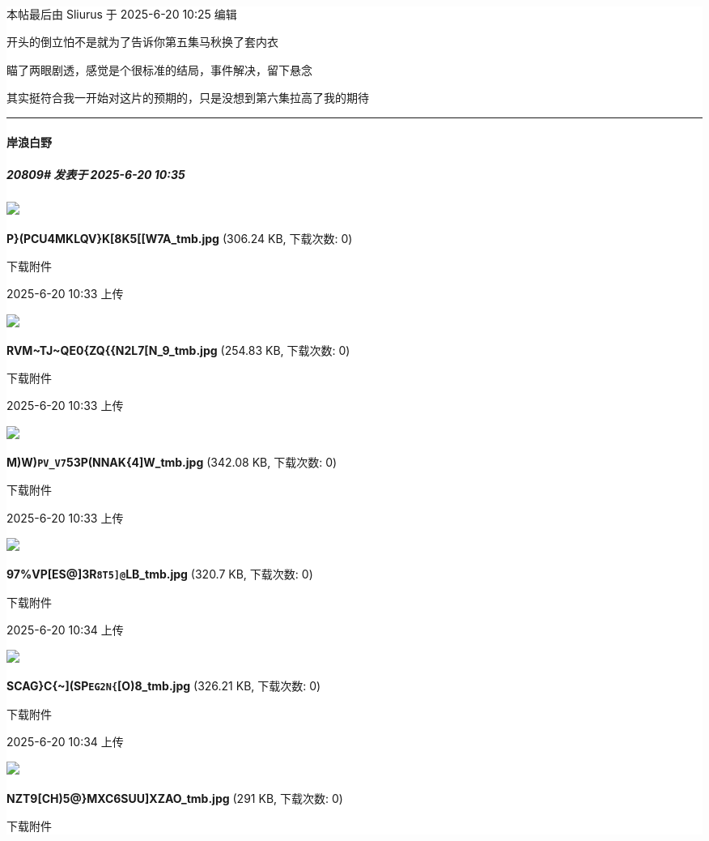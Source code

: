  本帖最后由 Sliurus 于 2025-6-20 10:25 编辑 

开头的倒立怕不是就为了告诉你第五集马秋换了套内衣

瞄了两眼剧透，感觉是个很标准的结局，事件解决，留下悬念

其实挺符合我一开始对这片的预期的，只是没想到第六集拉高了我的期待


*****

####  岸浪白野  
##### 20809#       发表于 2025-6-20 10:35

<img src="https://img.stage1st.com/forum/202506/20/103342r2sp2762wvdlwvpz.jpg" referrerpolicy="no-referrer">

<strong>P}(PCU4MKLQV}K[8K5[[W7A_tmb.jpg</strong> (306.24 KB, 下载次数: 0)

下载附件

2025-6-20 10:33 上传

<img src="https://img.stage1st.com/forum/202506/20/103351eq7tgsexv24xvvib.jpg" referrerpolicy="no-referrer">

<strong>RVM~TJ~QE0{ZQ{{N2L7[N_9_tmb.jpg</strong> (254.83 KB, 下载次数: 0)

下载附件

2025-6-20 10:33 上传

<img src="https://img.stage1st.com/forum/202506/20/103359l7ocomuwolclmlll.jpg" referrerpolicy="no-referrer">

<strong>M)W)`PV_V7`53P(NNAK{4]W_tmb.jpg</strong> (342.08 KB, 下载次数: 0)

下载附件

2025-6-20 10:33 上传

<img src="https://img.stage1st.com/forum/202506/20/103404tit9ia334n7bnt33.jpg" referrerpolicy="no-referrer">

<strong>97%VP[ES@]3R`8T5]@`LB_tmb.jpg</strong> (320.7 KB, 下载次数: 0)

下载附件

2025-6-20 10:34 上传

<img src="https://img.stage1st.com/forum/202506/20/103411bgd2fhxdh9ftzo3j.jpg" referrerpolicy="no-referrer">

<strong>SCAG}C{~](SP`EG2N{`[O)8_tmb.jpg</strong> (326.21 KB, 下载次数: 0)

下载附件

2025-6-20 10:34 上传

<img src="https://img.stage1st.com/forum/202506/20/103418co5onqxvb0lq1oxl.jpg" referrerpolicy="no-referrer">

<strong>NZT9[CH)5@}MXC6SUU]XZAO_tmb.jpg</strong> (291 KB, 下载次数: 0)

下载附件
